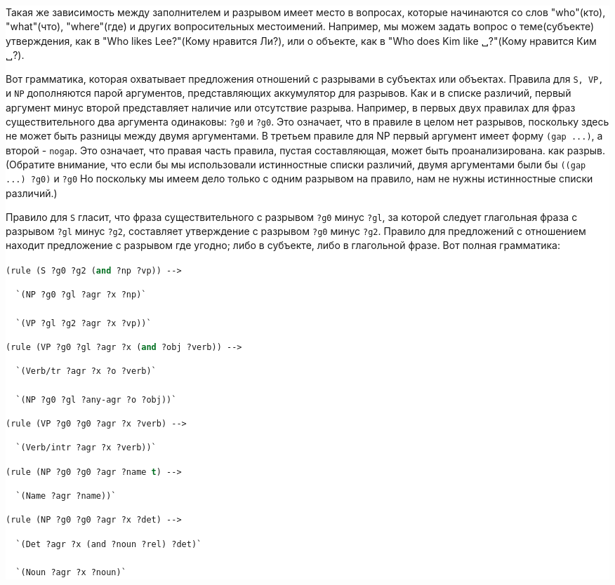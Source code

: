 Такая же зависимость между заполнителем и разрывом имеет место в вопросах, которые начинаются со слов "who"(кто), "what"(что), "where"(где) и других вопросительных местоимений.
Например, мы можем задать вопрос о теме(субъекте) утверждения, как в "Who likes Lee?"(Кому нравится Ли?), или о объекте, как в "Who does Kim like &blank;?"(Кому нравится Ким &blank;?).

Вот грамматика, которая охватывает предложения отношений с разрывами в субъектах или объектах.
Правила для `S, VP,` и `NP` дополняются парой аргументов, представляющих аккумулятор для разрывов.
Как и в списке различий, первый аргумент минус второй представляет наличие или отсутствие разрыва.
Например, в первых двух правилах для фраз существительного два аргумента одинаковы: `?g0` и `?g0`.
Это означает, что в правиле в целом нет разрывов, поскольку здесь не может быть разницы между двумя аргументами.
В третьем правиле для NP первый аргумент имеет форму `(gap ...)`, а второй - `nogap`. Это означает, что правая часть правила, пустая составляющая, может быть проанализирована. как разрыв.
(Обратите внимание, что если бы мы использовали истинностные списки различий, двумя аргументами были бы `((gap ...) ?g0)` и `?g0`
Но поскольку мы имеем дело только с одним разрывом на правило, нам не нужны истинностные списки различий.)

Правило для `S` гласит, что фраза существительного с разрывом `?g0` минус `?gl`, за которой следует глагольная фраза с разрывом `?gl` минус `?g2`, составляет утверждение с разрывом `?g0` минус `?g2`.
Правило для предложений с отношением находит предложение с разрывом где угодно; либо в субъекте, либо в глагольной фразе.
Вот полная грамматика:

```lisp
(rule (S ?g0 ?g2 (and ?np ?vp)) -->
```

      `(NP ?g0 ?gl ?agr ?x ?np)`

      `(VP ?gl ?g2 ?agr ?x ?vp))`

```lisp
(rule (VP ?g0 ?gl ?agr ?x (and ?obj ?verb)) -->
```

      `(Verb/tr ?agr ?x ?o ?verb)`

      `(NP ?g0 ?gl ?any-agr ?o ?obj))`

```lisp
(rule (VP ?g0 ?g0 ?agr ?x ?verb) -->
```

      `(Verb/intr ?agr ?x ?verb))`

```lisp
(rule (NP ?g0 ?g0 ?agr ?name t) -->
```

      `(Name ?agr ?name))`

```lisp
(rule (NP ?g0 ?g0 ?agr ?x ?det) -->
```

      `(Det ?agr ?x (and ?noun ?rel) ?det)`

      `(Noun ?agr ?x ?noun)`

